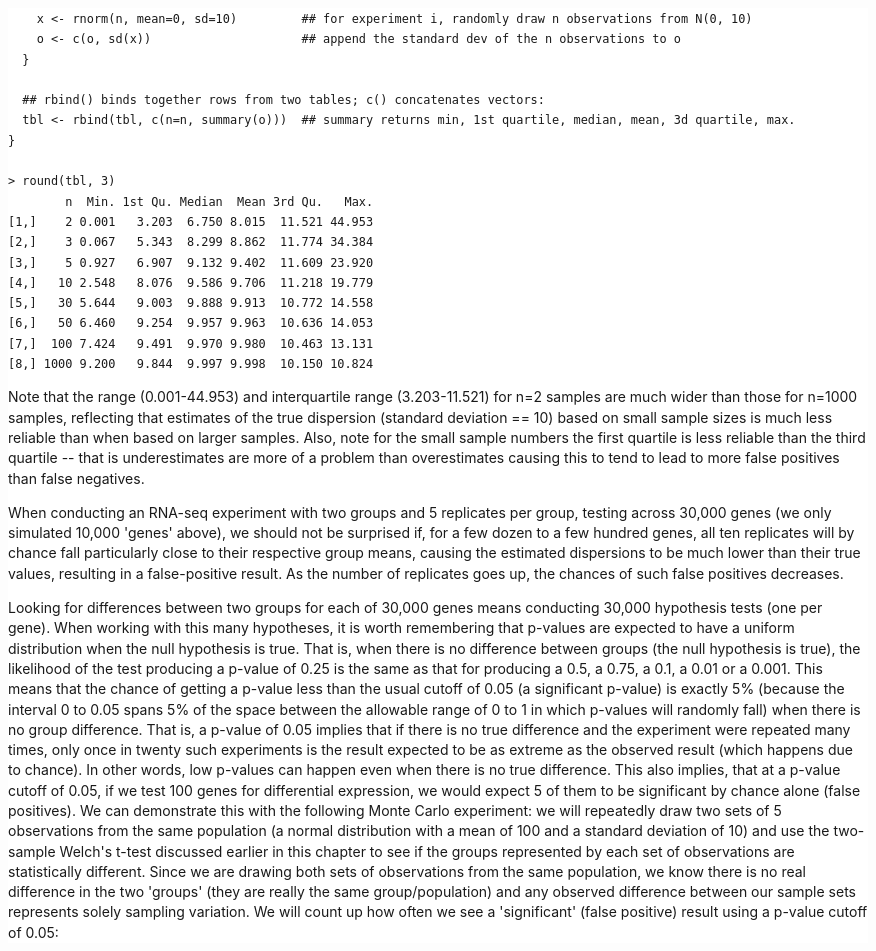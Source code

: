 ```
    x <- rnorm(n, mean=0, sd=10)         ## for experiment i, randomly draw n observations from N(0, 10)
    o <- c(o, sd(x))                     ## append the standard dev of the n observations to o
  }
  
  ## rbind() binds together rows from two tables; c() concatenates vectors:
  tbl <- rbind(tbl, c(n=n, summary(o)))  ## summary returns min, 1st quartile, median, mean, 3d quartile, max.
}
 
> round(tbl, 3)
        n  Min. 1st Qu. Median  Mean 3rd Qu.   Max.
[1,]    2 0.001   3.203  6.750 8.015  11.521 44.953
[2,]    3 0.067   5.343  8.299 8.862  11.774 34.384
[3,]    5 0.927   6.907  9.132 9.402  11.609 23.920
[4,]   10 2.548   8.076  9.586 9.706  11.218 19.779
[5,]   30 5.644   9.003  9.888 9.913  10.772 14.558
[6,]   50 6.460   9.254  9.957 9.963  10.636 14.053
[7,]  100 7.424   9.491  9.970 9.980  10.463 13.131
[8,] 1000 9.200   9.844  9.997 9.998  10.150 10.824
```

Note that the range (0.001-44.953) and interquartile range (3.203-11.521) for n=2 samples are much wider than those for n=1000 samples, reflecting that estimates of the true dispersion (standard deviation == 10) based on small sample sizes is much less reliable than when based on larger samples. Also, note for the small sample numbers the first quartile is less reliable than the third quartile -- that is underestimates are more of a problem than overestimates causing this to tend to lead to more false positives than false negatives.

When conducting an RNA-seq experiment with two groups and 5 replicates per group, testing across 30,000 genes (we only simulated 10,000 'genes' above), we should not be surprised if, for a few dozen to a few hundred genes, all ten replicates will by chance fall particularly close to their respective group means, causing the estimated dispersions to be much lower than their true values, resulting in a false-positive result. As the number of replicates goes up, the chances of such false positives decreases.

Looking for differences between two groups for each of 30,000 genes means conducting 30,000 hypothesis tests (one per gene). When working with this many hypotheses, it is worth remembering that p-values are expected to have a uniform distribution when the null hypothesis is true. That is, when there is no difference between groups (the null hypothesis is true), the likelihood of the test producing a p-value of 0.25 is the same as that for producing a 0.5, a 0.75, a 0.1, a 0.01 or a 0.001. This means that the chance of getting a p-value less than the usual cutoff of 0.05 (a significant p-value) is exactly 5% (because the interval 0 to 0.05 spans 5% of the space between the allowable range of 0 to 1 in which p-values will randomly fall) when there is no group difference. That is, a p-value of 0.05 implies that if there is no true difference and the experiment were repeated many times, only once in twenty such experiments is the result expected to be as extreme as the observed result (which happens due to chance). In other words, low p-values can happen even when there is no true difference. This also implies, that at a p-value cutoff of 0.05, if we test 100 genes for differential expression, we would expect 5 of them to be significant by chance alone (false positives). We can demonstrate this with the following Monte Carlo experiment: we will repeatedly draw two sets of 5 observations from the same population (a normal distribution with a mean of 100 and a standard deviation of 10) and use the two-sample Welch's t-test discussed earlier in this chapter to see if the groups represented by each set of observations are statistically different. Since we are drawing both sets of observations from the same population, we know there is no real difference in the two 'groups' (they are really the same group/population) and any observed difference between our sample sets represents solely sampling variation. We will count up how often we see a 'significant' (false positive) result using a p-value cutoff of 0.05:
